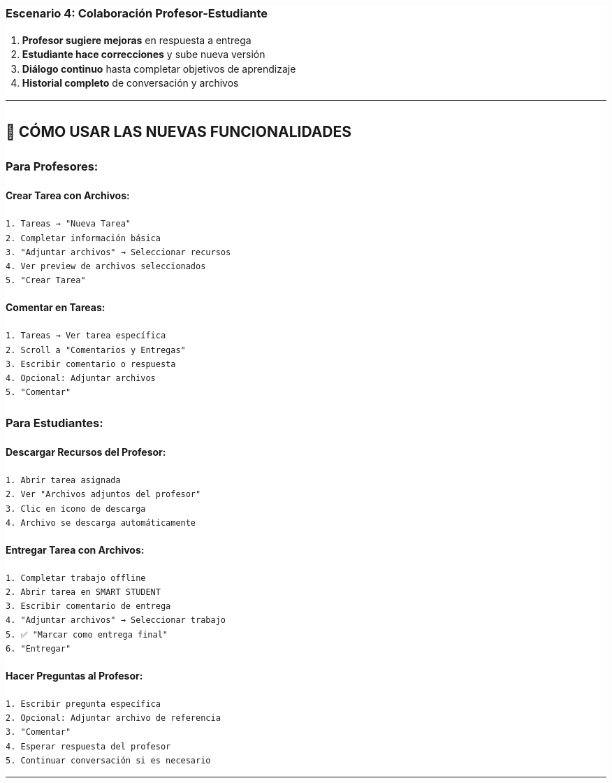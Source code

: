 ### **Escenario 4: Colaboración Profesor-Estudiante**
1. **Profesor sugiere mejoras** en respuesta a entrega
2. **Estudiante hace correcciones** y sube nueva versión
3. **Diálogo continuo** hasta completar objetivos de aprendizaje
4. **Historial completo** de conversación y archivos

---

## 🚀 **CÓMO USAR LAS NUEVAS FUNCIONALIDADES**

### **Para Profesores:**

#### **Crear Tarea con Archivos:**
```
1. Tareas → "Nueva Tarea"
2. Completar información básica
3. "Adjuntar archivos" → Seleccionar recursos
4. Ver preview de archivos seleccionados
5. "Crear Tarea"
```

#### **Comentar en Tareas:**
```
1. Tareas → Ver tarea específica
2. Scroll a "Comentarios y Entregas"
3. Escribir comentario o respuesta
4. Opcional: Adjuntar archivos
5. "Comentar"
```

### **Para Estudiantes:**

#### **Descargar Recursos del Profesor:**
```
1. Abrir tarea asignada
2. Ver "Archivos adjuntos del profesor"
3. Clic en ícono de descarga
4. Archivo se descarga automáticamente
```

#### **Entregar Tarea con Archivos:**
```
1. Completar trabajo offline
2. Abrir tarea en SMART STUDENT
3. Escribir comentario de entrega
4. "Adjuntar archivos" → Seleccionar trabajo
5. ✅ "Marcar como entrega final"
6. "Entregar"
```

#### **Hacer Preguntas al Profesor:**
```
1. Escribir pregunta específica
2. Opcional: Adjuntar archivo de referencia
3. "Comentar"
4. Esperar respuesta del profesor
5. Continuar conversación si es necesario
```

---